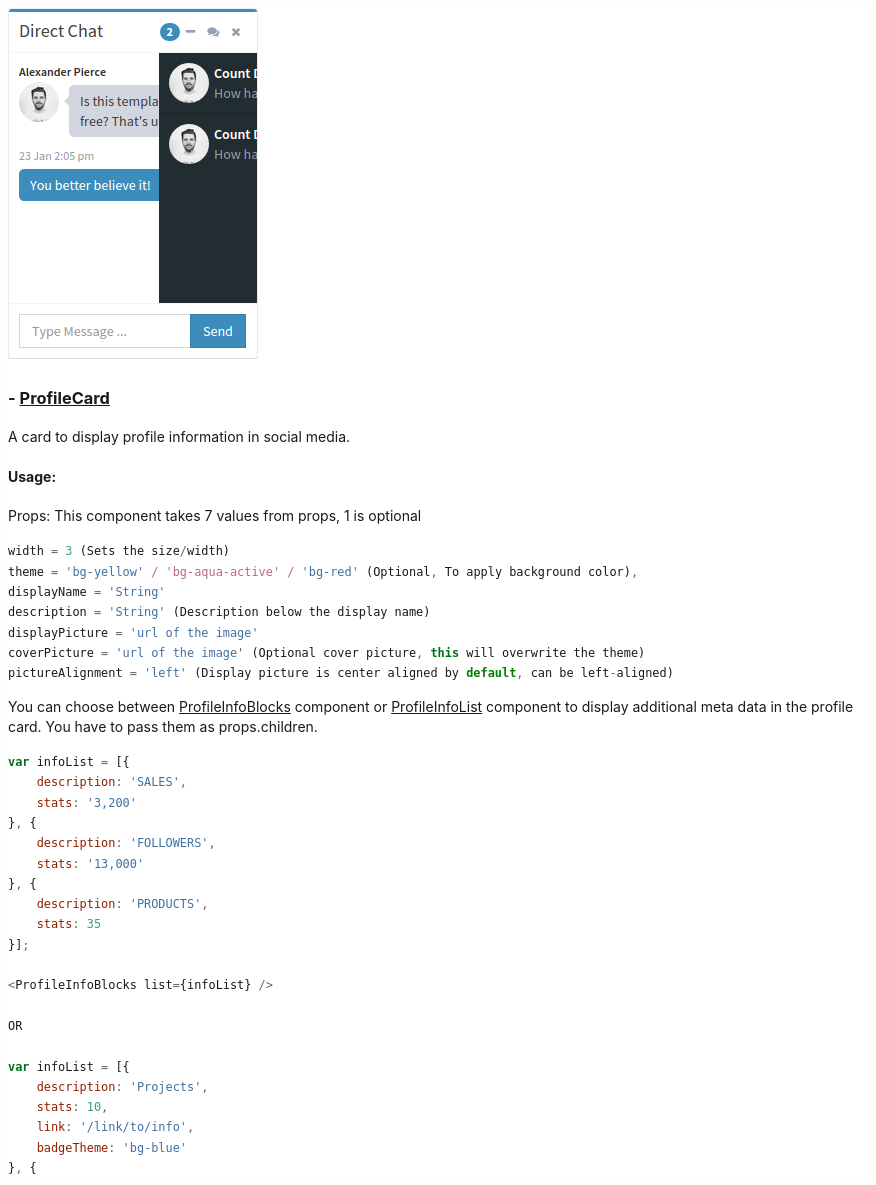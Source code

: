 ![](../../../../screenshots/chat-box.png)


### - [ProfileCard](./js/components/widgets/profile-card/profile-card.js)

A card to display profile information in social media.

#### Usage:

Props: This component takes 7 values from props, 1 is optional

```javascript
width = 3 (Sets the size/width)
theme = 'bg-yellow' / 'bg-aqua-active' / 'bg-red' (Optional, To apply background color),
displayName = 'String'
description = 'String' (Description below the display name)
displayPicture = 'url of the image'
coverPicture = 'url of the image' (Optional cover picture, this will overwrite the theme)
pictureAlignment = 'left' (Display picture is center aligned by default, can be left-aligned)
```

You can choose between [ProfileInfoBlocks](./js/components/widgets/profile-card/profile-info-blocks.js) component or [ProfileInfoList](./js/components/widgets/profile-card/profile-info-list.js) component to display additional meta data in the profile card. You have to pass them as props.children.

```javascript
var infoList = [{
    description: 'SALES',
    stats: '3,200'
}, {
    description: 'FOLLOWERS',
    stats: '13,000'
}, {
    description: 'PRODUCTS',
    stats: 35
}];

<ProfileInfoBlocks list={infoList} />

OR

var infoList = [{
    description: 'Projects',
    stats: 10,
    link: '/link/to/info',
    badgeTheme: 'bg-blue'
}, {
```